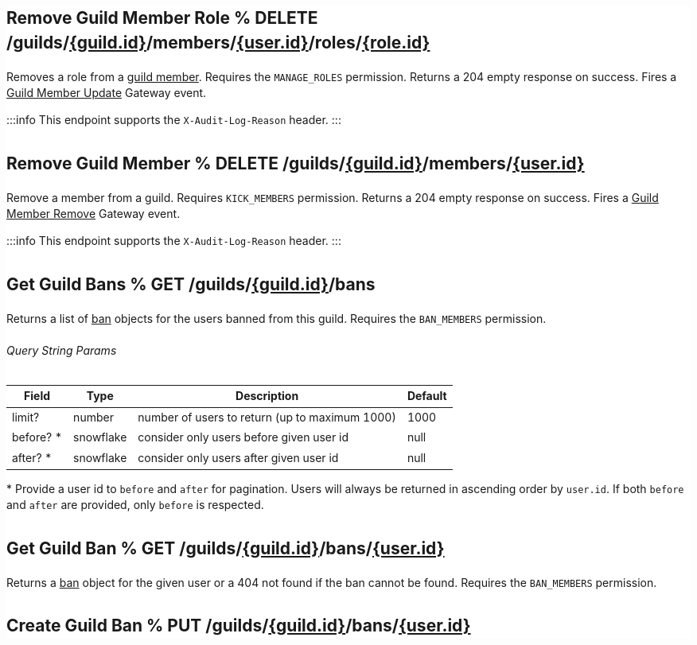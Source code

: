 ## Remove Guild Member Role % DELETE /guilds/[\{guild.id\}](/docs/resources/Guild#guild-object)/members/[\{user.id\}](/docs/resources/User#user-object)/roles/[\{role.id\}](/docs/topics/Permissions#role-object)

Removes a role from a [guild member](/docs/resources/Guild#guild-member-object). Requires the `MANAGE_ROLES` permission. Returns a 204 empty response on success. Fires a [Guild Member Update](/docs/topics/Gateway_Events#guild-member-update) Gateway event.

:::info
This endpoint supports the `X-Audit-Log-Reason` header.
:::

## Remove Guild Member % DELETE /guilds/[\{guild.id\}](/docs/resources/Guild#guild-object)/members/[\{user.id\}](/docs/resources/User#user-object)

Remove a member from a guild. Requires `KICK_MEMBERS` permission. Returns a 204 empty response on success. Fires a [Guild Member Remove](/docs/topics/Gateway_Events#guild-member-remove) Gateway event.

:::info
This endpoint supports the `X-Audit-Log-Reason` header.
:::

## Get Guild Bans % GET /guilds/[\{guild.id\}](/docs/resources/Guild#guild-object)/bans

Returns a list of [ban](/docs/resources/Guild#ban-object) objects for the users banned from this guild. Requires the `BAN_MEMBERS` permission.

###### Query String Params

| Field     | Type      | Description                                    | Default |
|-----------|-----------|------------------------------------------------|---------|
| limit?    | number    | number of users to return (up to maximum 1000) | 1000    |
| before? * | snowflake | consider only users before given user id       | null    |
| after? *  | snowflake | consider only users after given user id        | null    |

\* Provide a user id to `before` and `after` for pagination. Users will always be returned in ascending order by `user.id`. If both `before` and `after` are provided, only `before` is respected.

## Get Guild Ban % GET /guilds/[\{guild.id\}](/docs/resources/Guild#guild-object)/bans/[\{user.id\}](/docs/resources/User#user-object)

Returns a [ban](/docs/resources/Guild#ban-object) object for the given user or a 404 not found if the ban cannot be found. Requires the `BAN_MEMBERS` permission.

## Create Guild Ban % PUT /guilds/[\{guild.id\}](/docs/resources/Guild#guild-object)/bans/[\{user.id\}](/docs/resources/User#user-object)
